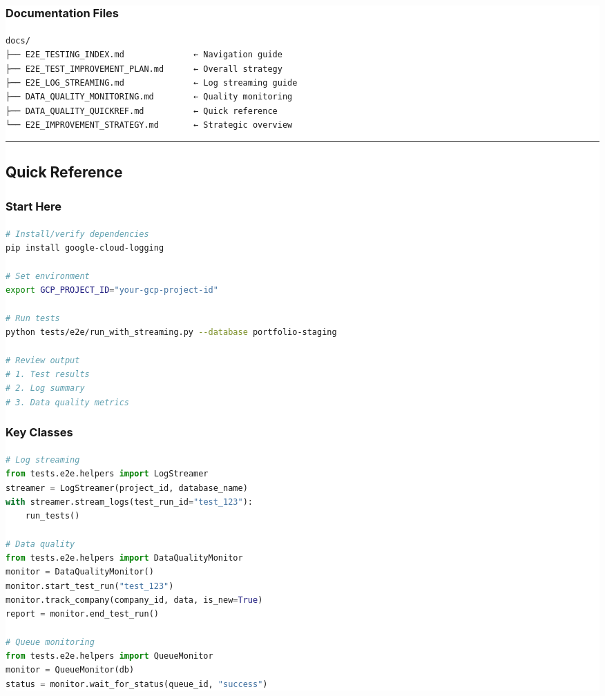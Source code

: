 ### Documentation Files

```
docs/
├── E2E_TESTING_INDEX.md              ← Navigation guide
├── E2E_TEST_IMPROVEMENT_PLAN.md      ← Overall strategy
├── E2E_LOG_STREAMING.md              ← Log streaming guide
├── DATA_QUALITY_MONITORING.md        ← Quality monitoring
├── DATA_QUALITY_QUICKREF.md          ← Quick reference
└── E2E_IMPROVEMENT_STRATEGY.md       ← Strategic overview
```

---

## Quick Reference

### Start Here

```bash
# Install/verify dependencies
pip install google-cloud-logging

# Set environment
export GCP_PROJECT_ID="your-gcp-project-id"

# Run tests
python tests/e2e/run_with_streaming.py --database portfolio-staging

# Review output
# 1. Test results
# 2. Log summary
# 3. Data quality metrics
```

### Key Classes

```python
# Log streaming
from tests.e2e.helpers import LogStreamer
streamer = LogStreamer(project_id, database_name)
with streamer.stream_logs(test_run_id="test_123"):
    run_tests()

# Data quality
from tests.e2e.helpers import DataQualityMonitor
monitor = DataQualityMonitor()
monitor.start_test_run("test_123")
monitor.track_company(company_id, data, is_new=True)
report = monitor.end_test_run()

# Queue monitoring
from tests.e2e.helpers import QueueMonitor
monitor = QueueMonitor(db)
status = monitor.wait_for_status(queue_id, "success")
```
